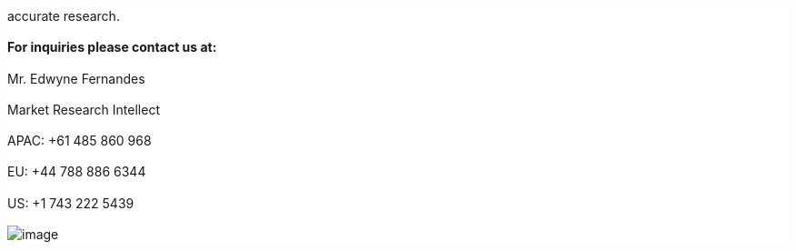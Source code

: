 accurate research.</span></p><p><strong>For inquiries please contact us at:</strong></p><p>Mr. Edwyne Fernandes</p><p>Market Research Intellect</p><p>APAC: +61 485 860 968</p><p>EU: +44 788 886 6344</p><p>US: +1 743 222 5439</p>
![image](https://github.com/user-attachments/assets/5f7e74e7-4480-47be-b0ce-2e9197732fbb)
